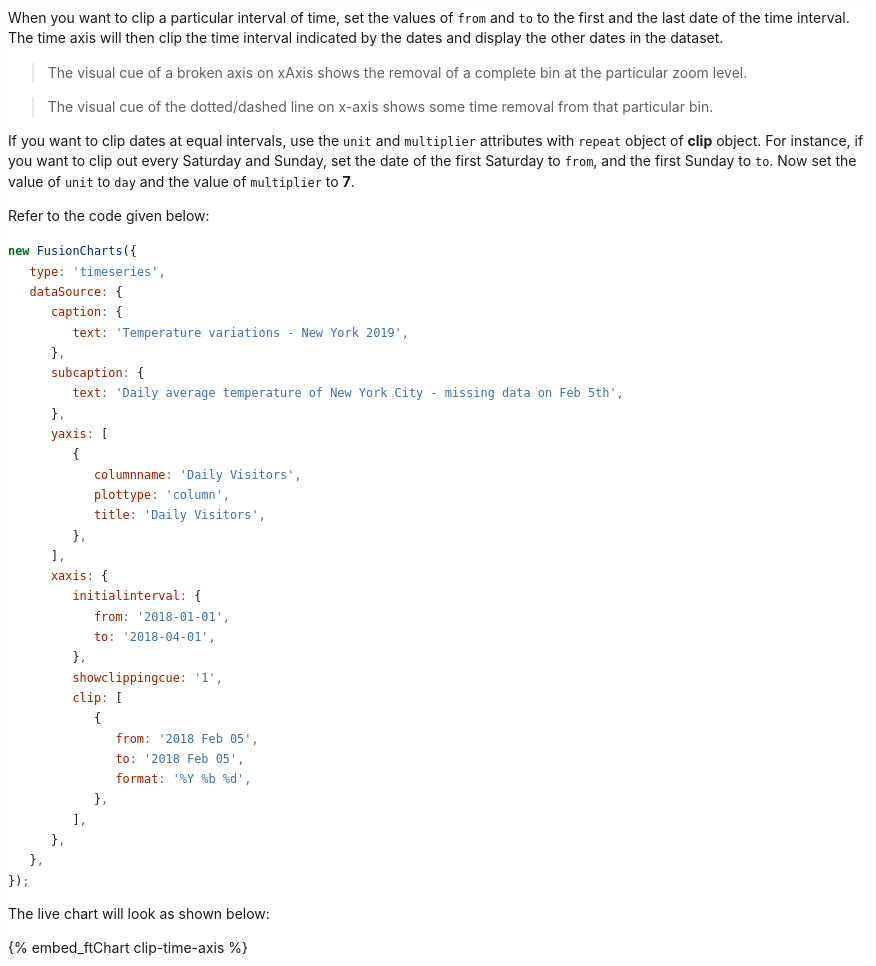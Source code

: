When you want to clip a particular interval of time, set the values of `from` and `to` to the first and the last date of the time interval. The time axis will then clip the time interval indicated by the dates and display the other dates in the dataset.

> The visual cue of a broken axis on xAxis shows the removal of a complete bin at the particular zoom level.

> The visual cue of the dotted/dashed line on x-axis shows some time removal from that particular bin.

If you want to clip dates at equal intervals, use the `unit` and `multiplier` attributes with `repeat` object of **clip** object. For instance, if you want to clip out every Saturday and Sunday, set the date of the first Saturday to `from`, and the first Sunday to `to`. Now set the value of `unit` to `day` and the value of `multiplier` to **7**.

Refer to the code given below:

```javascript
new FusionCharts({
   type: 'timeseries',
   dataSource: {
      caption: {
         text: 'Temperature variations - New York 2019',
      },
      subcaption: {
         text: 'Daily average temperature of New York City - missing data on Feb 5th',
      },
      yaxis: [
         {
            columnname: 'Daily Visitors',
            plottype: 'column',
            title: 'Daily Visitors',
         },
      ],
      xaxis: {
         initialinterval: {
            from: '2018-01-01',
            to: '2018-04-01',
         },
         showclippingcue: '1',
         clip: [
            {
               from: '2018 Feb 05',
               to: '2018 Feb 05',
               format: '%Y %b %d',
            },
         ],
      },
   },
});
```

The live chart will look as shown below:

{% embed_ftChart clip-time-axis %}
